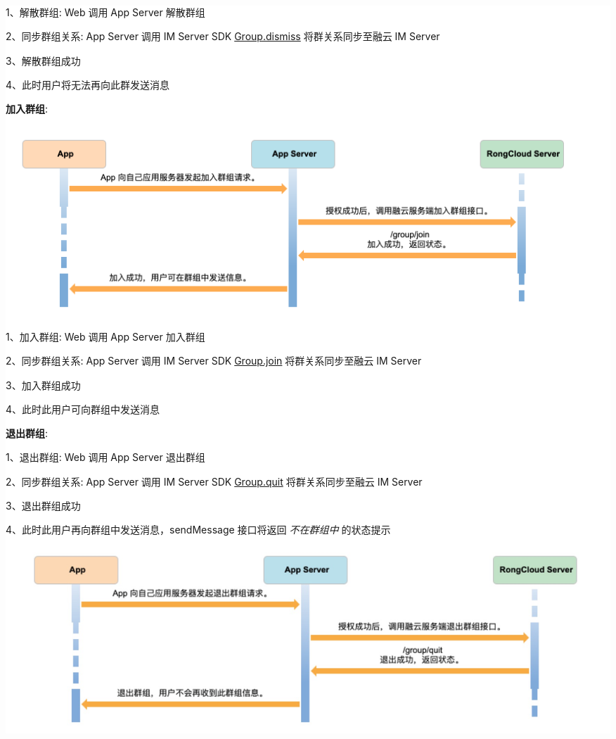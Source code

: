 1、解散群组: Web 调用 App Server 解散群组

2、同步群组关系: App Server 调用 IM Server SDK [Group.dismiss](https://www.rongcloud.cn/docs/server_sdk_api/group/group.html#dismiss) 将群关系同步至融云 IM Server

3、解散群组成功

4、此时用户将无法再向此群发送消息

**加入群组**:

![](./images/group-join.png)

1、加入群组: Web 调用 App Server 加入群组

2、同步群组关系: App Server 调用 IM Server SDK [Group.join](https://www.rongcloud.cn/docs/server_sdk_api/group/group.html#join) 将群关系同步至融云 IM Server

3、加入群组成功

4、此时此用户可向群组中发送消息

**退出群组**:

1、退出群组: Web 调用 App Server 退出群组

2、同步群组关系: App Server 调用 IM Server SDK [Group.quit](https://www.rongcloud.cn/docs/server_sdk_api/group/group.html#quit) 将群关系同步至融云 IM Server

3、退出群组成功

4、此时此用户再向群组中发送消息，sendMessage 接口将返回 _不在群组中_ 的状态提示

![](./images/group-quit.png)
